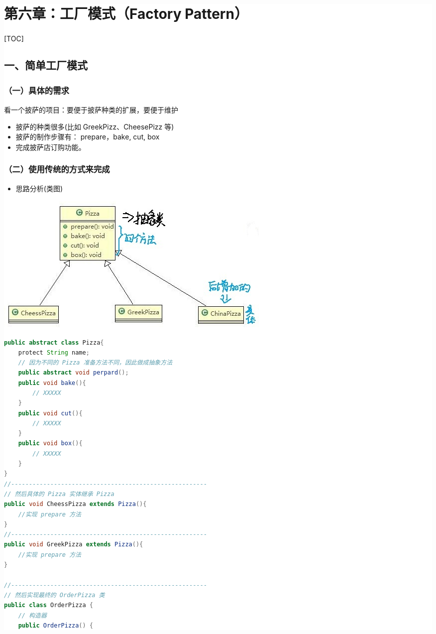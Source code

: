 # 第六章：工厂模式（Factory Pattern）

[TOC]

## 一、简单工厂模式

### （一）具体的需求

看一个披萨的项目：要便于披萨种类的扩展，要便于维护
- 披萨的种类很多(比如 GreekPizz、CheesePizz 等)
- 披萨的制作步骤有： prepare，bake, cut, box
- 完成披萨店订购功能。

### （二）使用传统的方式来完成

- 思路分析(类图)

![传统思路](%E7%AC%AC%E5%85%AD%E7%AB%A0%EF%BC%9A%E5%B7%A5%E5%8E%82%E6%A8%A1%E5%BC%8F.resource/%E4%BC%A0%E7%BB%9F%E6%80%9D%E8%B7%AF.jpg)



```java
public abstract class Pizza{
    protect String name;
    // 因为不同的 Pizza 准备方法不同，因此做成抽象方法
    public abstract void perpard();
    public void bake(){
        // XXXXX
    }
    public void cut(){
        // XXXXX
    }
    public void box(){
        // XXXXX
    }
}
//-------------------------------------------------------
// 然后具体的 Pizza 实体继承 Pizza
public void CheessPizza extends Pizza(){
    //实现 prepare 方法
}
//-------------------------------------------------------
public void GreekPizza extends Pizza(){
    //实现 prepare 方法
}

//-------------------------------------------------------
// 然后实现最终的 OrderPizza 类
public class OrderPizza {
	// 构造器
	public OrderPizza() {
```